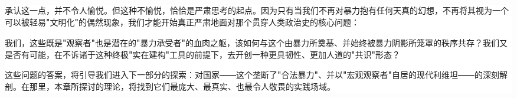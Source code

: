 承认这一点，并不令人愉悦。但这种不愉悦，恰恰是严肃思考的起点。因为只有当我们不再对暴力抱有任何天真的幻想，不再将其视为一个可以被轻易"文明化"的偶然现象，我们才能开始真正严肃地面对那个贯穿人类政治史的核心问题：

我们，这些既是"观察者"也是潜在的"暴力承受者"的血肉之躯，该如何与这个由暴力所奠基、并始终被暴力阴影所笼罩的秩序共存？我们又是否有可能，在不诉诸于这种终极"实在建构"工具的前提下，去开创一种更具韧性、更加人道的"共识"形态？

这些问题的答案，将引导我们进入下一部分的探索：对国家——这个垄断了"合法暴力"、并以"宏观观察者"自居的现代利维坦——的深刻解剖。在那里，本章所探讨的理论，将找到它们最庞大、最真实、也最令人敬畏的实践场域。
